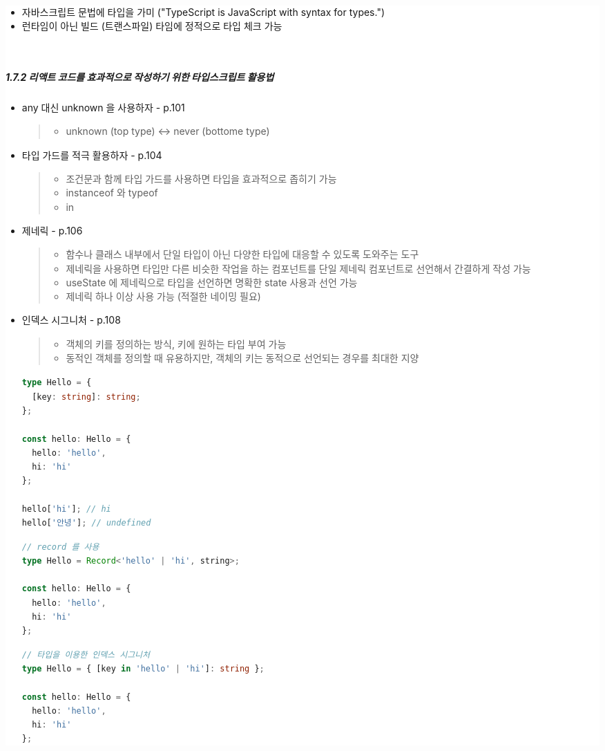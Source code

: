 - 자바스크립트 문법에 타입을 가미 ("TypeScript is JavaScript with syntax for types.")
- 런타임이 아닌 빌드 (트랜스파일) 타임에 정적으로 타입 체크 가능

<br />

##### 1.7.2 리액트 코드를 효과적으로 작성하기 위한 타입스크립트 활용법

- any 대신 unknown 을 사용하자 - p.101

  > - unknown (top type) <-> never (bottome type)

- 타입 가드를 적극 활용하자 - p.104

  > - 조건문과 함께 타입 가드를 사용하면 타입을 효과적으로 좁히기 가능
  > - instanceof 와 typeof
  > - in

- 제네릭 - p.106

  > - 함수나 클래스 내부에서 단일 타입이 아닌 다양한 타입에 대응할 수 있도록 도와주는 도구
  > - 제네릭을 사용하면 타입만 다른 비슷한 작업을 하는 컴포넌트를 단일 제네릭 컴포넌트로 선언해서 간결하게 작성 가능
  > - useState 에 제네릭으로 타입을 선언하면 명확한 state 사용과 선언 가능
  > - 제네릭 하나 이상 사용 가능 (적절한 네이밍 필요)

- 인덱스 시그니처 - p.108

  > - 객체의 키를 정의하는 방식, 키에 원하는 타입 부여 가능
  > - 동적인 객체를 정의할 때 유용하지만, 객체의 키는 동적으로 선언되는 경우를 최대한 지양

  ```typescript
  type Hello = {
    [key: string]: string;
  };

  const hello: Hello = {
    hello: 'hello',
    hi: 'hi'
  };

  hello['hi']; // hi
  hello['안녕']; // undefined
  ```

  ```typescript
  // record 를 사용
  type Hello = Record<'hello' | 'hi', string>;

  const hello: Hello = {
    hello: 'hello',
    hi: 'hi'
  };
  ```

  ```typescript
  // 타입을 이용한 인덱스 시그니처
  type Hello = { [key in 'hello' | 'hi']: string };

  const hello: Hello = {
    hello: 'hello',
    hi: 'hi'
  };
  ```
